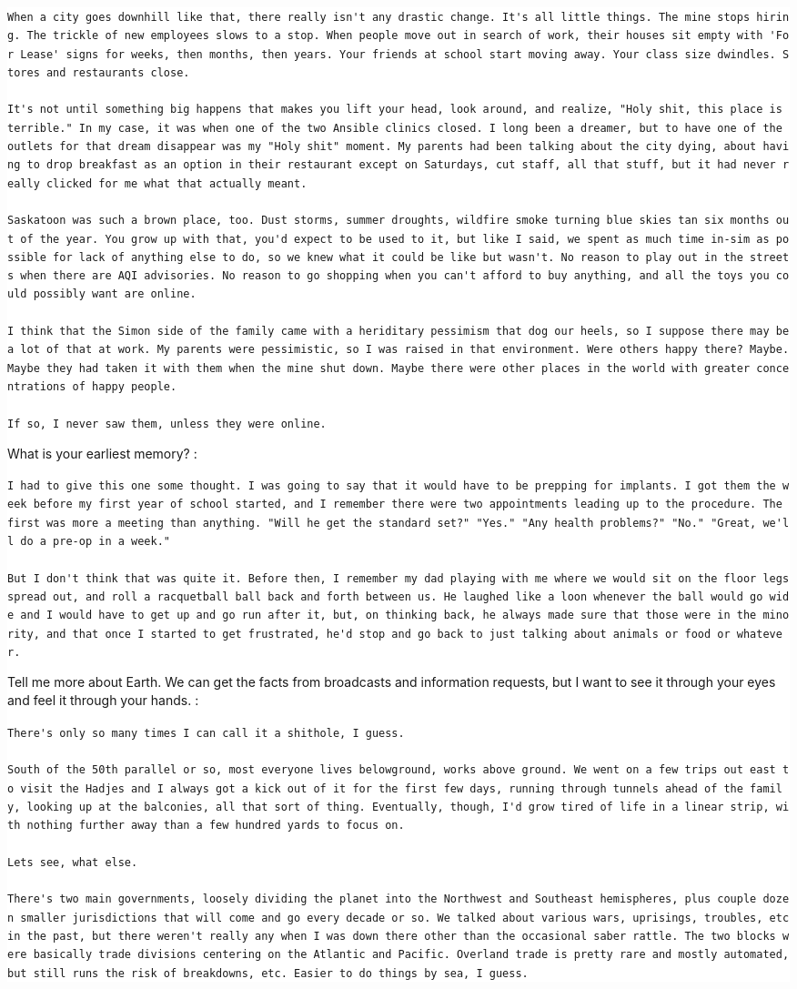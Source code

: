     When a city goes downhill like that, there really isn't any drastic change. It's all little things. The mine stops hiring. The trickle of new employees slows to a stop. When people move out in search of work, their houses sit empty with 'For Lease' signs for weeks, then months, then years. Your friends at school start moving away. Your class size dwindles. Stores and restaurants close.
    
    It's not until something big happens that makes you lift your head, look around, and realize, "Holy shit, this place is terrible." In my case, it was when one of the two Ansible clinics closed. I long been a dreamer, but to have one of the outlets for that dream disappear was my "Holy shit" moment. My parents had been talking about the city dying, about having to drop breakfast as an option in their restaurant except on Saturdays, cut staff, all that stuff, but it had never really clicked for me what that actually meant.
    
    Saskatoon was such a brown place, too. Dust storms, summer droughts, wildfire smoke turning blue skies tan six months out of the year. You grow up with that, you'd expect to be used to it, but like I said, we spent as much time in-sim as possible for lack of anything else to do, so we knew what it could be like but wasn't. No reason to play out in the streets when there are AQI advisories. No reason to go shopping when you can't afford to buy anything, and all the toys you could possibly want are online.
    
    I think that the Simon side of the family came with a heriditary pessimism that dog our heels, so I suppose there may be a lot of that at work. My parents were pessimistic, so I was raised in that environment. Were others happy there? Maybe. Maybe they had taken it with them when the mine shut down. Maybe there were other places in the world with greater concentrations of happy people.
    
    If so, I never saw them, unless they were online.

What is your earliest memory?
:  

    I had to give this one some thought. I was going to say that it would have to be prepping for implants. I got them the week before my first year of school started, and I remember there were two appointments leading up to the procedure. The first was more a meeting than anything. "Will he get the standard set?" "Yes." "Any health problems?" "No." "Great, we'll do a pre-op in a week."
    
    But I don't think that was quite it. Before then, I remember my dad playing with me where we would sit on the floor legs spread out, and roll a racquetball ball back and forth between us. He laughed like a loon whenever the ball would go wide and I would have to get up and go run after it, but, on thinking back, he always made sure that those were in the minority, and that once I started to get frustrated, he'd stop and go back to just talking about animals or food or whatever.

Tell me more about Earth. We can get the facts from broadcasts and information requests, but I want to see it through your eyes and feel it through your hands.
:  

    There's only so many times I can call it a shithole, I guess.
    
    South of the 50th parallel or so, most everyone lives belowground, works above ground. We went on a few trips out east to visit the Hadjes and I always got a kick out of it for the first few days, running through tunnels ahead of the family, looking up at the balconies, all that sort of thing. Eventually, though, I'd grow tired of life in a linear strip, with nothing further away than a few hundred yards to focus on.
    
    Lets see, what else.
    
    There's two main governments, loosely dividing the planet into the Northwest and Southeast hemispheres, plus couple dozen smaller jurisdictions that will come and go every decade or so. We talked about various wars, uprisings, troubles, etc in the past, but there weren't really any when I was down there other than the occasional saber rattle. The two blocks were basically trade divisions centering on the Atlantic and Pacific. Overland trade is pretty rare and mostly automated, but still runs the risk of breakdowns, etc. Easier to do things by sea, I guess.
    